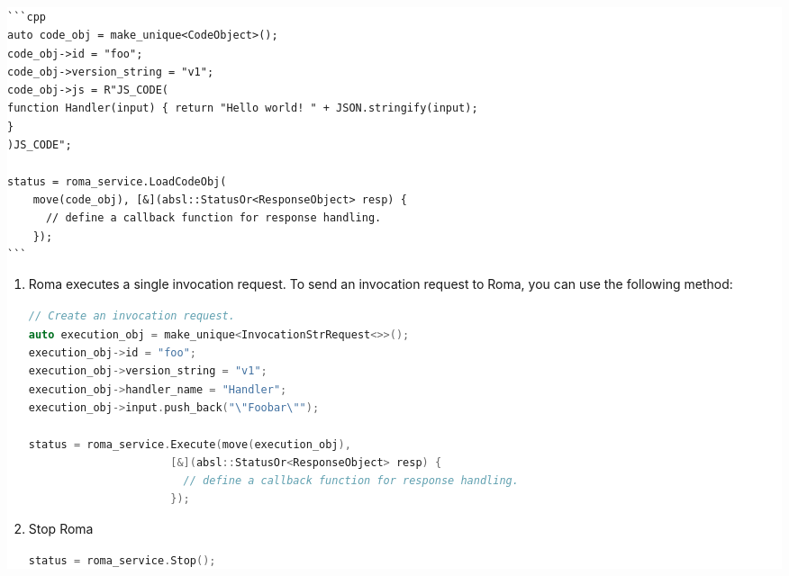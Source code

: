     ```cpp
    auto code_obj = make_unique<CodeObject>();
    code_obj->id = "foo";
    code_obj->version_string = "v1";
    code_obj->js = R"JS_CODE(
    function Handler(input) { return "Hello world! " + JSON.stringify(input);
    }
    )JS_CODE";

    status = roma_service.LoadCodeObj(
        move(code_obj), [&](absl::StatusOr<ResponseObject> resp) {
          // define a callback function for response handling.
        });
    ```

1. Roma executes a single invocation request. To send an invocation request to Roma, you can use the
   following method:

    ```cpp
    // Create an invocation request.
    auto execution_obj = make_unique<InvocationStrRequest<>>();
    execution_obj->id = "foo";
    execution_obj->version_string = "v1";
    execution_obj->handler_name = "Handler";
    execution_obj->input.push_back("\"Foobar\"");

    status = roma_service.Execute(move(execution_obj),
                          [&](absl::StatusOr<ResponseObject> resp) {
                            // define a callback function for response handling.
                          });
    ```

1. Stop Roma

    ```cpp
    status = roma_service.Stop();
    ```
